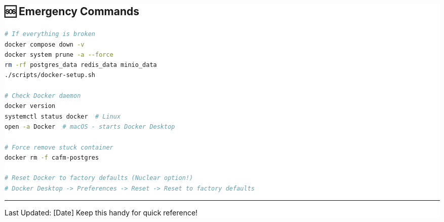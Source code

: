 
## 🆘 Emergency Commands

```bash
# If everything is broken
docker compose down -v
docker system prune -a --force
rm -rf postgres_data redis_data minio_data
./scripts/docker-setup.sh

# Check Docker daemon
docker version
systemctl status docker  # Linux
open -a Docker  # macOS - starts Docker Desktop

# Force remove stuck container
docker rm -f cafm-postgres

# Reset Docker to factory defaults (Nuclear option!)
# Docker Desktop -> Preferences -> Reset -> Reset to factory defaults
```

---

Last Updated: [Date]
Keep this handy for quick reference!